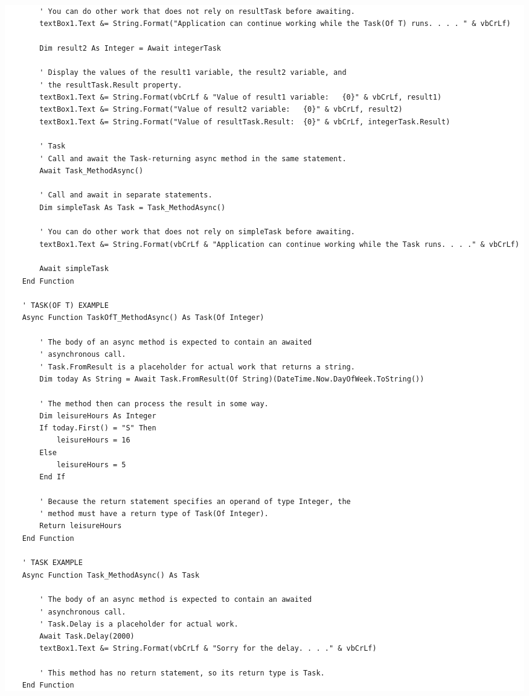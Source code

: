             ' You can do other work that does not rely on resultTask before awaiting.  
            textBox1.Text &= String.Format("Application can continue working while the Task(Of T) runs. . . . " & vbCrLf)  
  
            Dim result2 As Integer = Await integerTask  
  
            ' Display the values of the result1 variable, the result2 variable, and  
            ' the resultTask.Result property.  
            textBox1.Text &= String.Format(vbCrLf & "Value of result1 variable:   {0}" & vbCrLf, result1)  
            textBox1.Text &= String.Format("Value of result2 variable:   {0}" & vbCrLf, result2)  
            textBox1.Text &= String.Format("Value of resultTask.Result:  {0}" & vbCrLf, integerTask.Result)  
  
            ' Task   
            ' Call and await the Task-returning async method in the same statement.  
            Await Task_MethodAsync()  
  
            ' Call and await in separate statements.  
            Dim simpleTask As Task = Task_MethodAsync()  
  
            ' You can do other work that does not rely on simpleTask before awaiting.  
            textBox1.Text &= String.Format(vbCrLf & "Application can continue working while the Task runs. . . ." & vbCrLf)  
  
            Await simpleTask  
        End Function  
  
        ' TASK(OF T) EXAMPLE  
        Async Function TaskOfT_MethodAsync() As Task(Of Integer)  
  
            ' The body of an async method is expected to contain an awaited   
            ' asynchronous call.  
            ' Task.FromResult is a placeholder for actual work that returns a string.  
            Dim today As String = Await Task.FromResult(Of String)(DateTime.Now.DayOfWeek.ToString())  
  
            ' The method then can process the result in some way.  
            Dim leisureHours As Integer  
            If today.First() = "S" Then  
                leisureHours = 16  
            Else  
                leisureHours = 5  
            End If  
  
            ' Because the return statement specifies an operand of type Integer, the   
            ' method must have a return type of Task(Of Integer).   
            Return leisureHours  
        End Function  
  
        ' TASK EXAMPLE  
        Async Function Task_MethodAsync() As Task  
  
            ' The body of an async method is expected to contain an awaited   
            ' asynchronous call.  
            ' Task.Delay is a placeholder for actual work.  
            Await Task.Delay(2000)  
            textBox1.Text &= String.Format(vbCrLf & "Sorry for the delay. . . ." & vbCrLf)  
  
            ' This method has no return statement, so its return type is Task.   
        End Function  
  